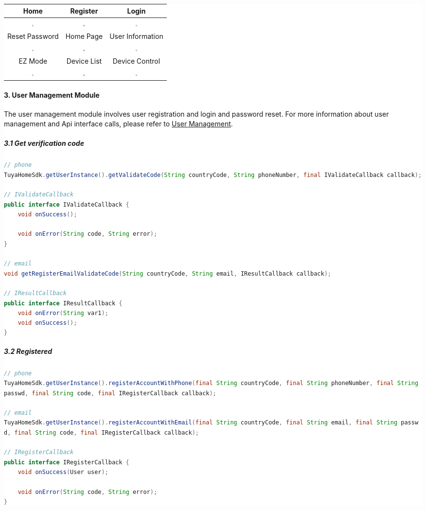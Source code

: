 |                             Home                             |                           Register                           |                            Login                             |
| :----------------------------------------------------------: | :----------------------------------------------------------: | :----------------------------------------------------------: |
| <img src="https://images.tuyacn.com/app/aiwen/tuya-smart-security/home_en.jpg" style="zoom:20%;" /> | <img src="https://images.tuyacn.com/app/aiwen/tuya-smart-planter/user_register_en.jpg" style="zoom:20%;" /> | <img src="https://images.tuyacn.com/app/aiwen/tuya-smart-planter/user_login_en.jpg" style="zoom:20%;" /> |
|                        Reset Password                        |                          Home Page                           |                       User Information                       |
| <img src="https://images.tuyacn.com/app/aiwen/tuya-smart-planter/user_reset_password_en.jpg" style="zoom:20%;" /> | <img src="https://images.tuyacn.com/app/aiwen/tuya-smart-security/main_page_en.jpg" style="zoom:20%;" /> | <img src="https://images.tuyacn.com/app/aiwen/tuya-smart-planter/user_info_en.jpg" style="zoom:20%;" /> |
|                           EZ Mode                            |                         Device List                          |                        Device Control                        |
| <img src="https://images.tuyacn.com/app/aiwen/tuya-smart-planter/network_en.jpg" style="zoom:20%;" /> | <img src="https://images.tuyacn.com/app/aiwen/tuya-smart-security/device_list_en.jpg" style="zoom:20%;" /> | <img src="https://images.tuyacn.com/app/aiwen/tuya-smart-security/device_control_en.jpg" style="zoom:20%;" /> |

 

#### 3. User Management Module

The user management module involves user registration and login and password reset. For more information about user management and Api interface calls, please refer to [User Management](https://developer.tuya.com/en/docs/app-development/android-app-sdk/user-management/usermanage?id=Ka69qtzy9l8nc).

##### 3.1 Get  verification code

```java
// phone
TuyaHomeSdk.getUserInstance().getValidateCode(String countryCode, String phoneNumber, final IValidateCallback callback);

// IValidateCallback
public interface IValidateCallback {
    void onSuccess();

    void onError(String code, String error);
}

// email
void getRegisterEmailValidateCode(String countryCode, String email, IResultCallback callback);

// IResultCallback
public interface IResultCallback {
    void onError(String var1);
    void onSuccess();
}
```
##### 3.2 Registered

```java
// phone
TuyaHomeSdk.getUserInstance().registerAccountWithPhone(final String countryCode, final String phoneNumber, final String passwd, final String code, final IRegisterCallback callback);

// email 
TuyaHomeSdk.getUserInstance().registerAccountWithEmail(final String countryCode, final String email, final String passwd, final String code, final IRegisterCallback callback);

// IRegisterCallback
public interface IRegisterCallback {
    void onSuccess(User user);

    void onError(String code, String error);
}
```
